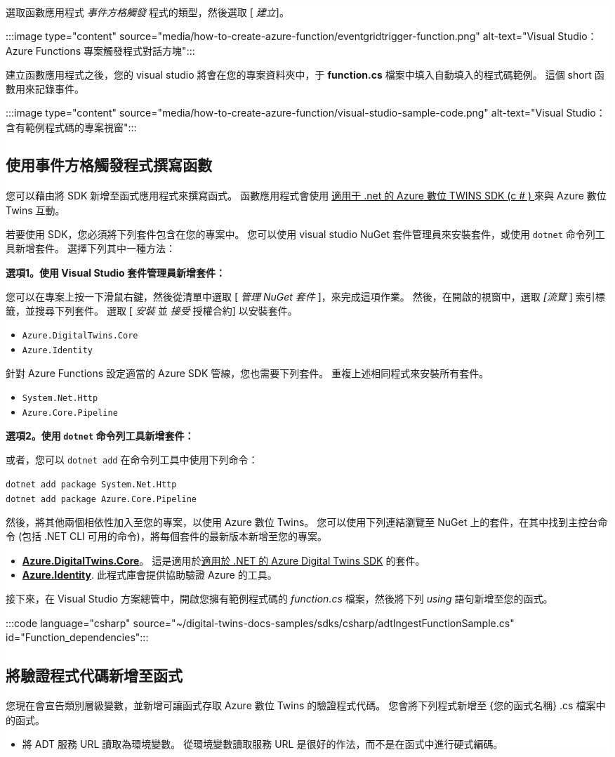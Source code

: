 選取函數應用程式 *事件方格觸發* 程式的類型，然後選取 [ _建立_]。

:::image type="content" source="media/how-to-create-azure-function/eventgridtrigger-function.png" alt-text="Visual Studio： Azure Functions 專案觸發程式對話方塊":::

建立函數應用程式之後，您的 visual studio 將會在您的專案資料夾中，于 **function.cs** 檔案中填入自動填入的程式碼範例。 這個 short 函數用來記錄事件。

:::image type="content" source="media/how-to-create-azure-function/visual-studio-sample-code.png" alt-text="Visual Studio：含有範例程式碼的專案視窗":::

## <a name="write-a-function-with-an-event-grid-trigger"></a>使用事件方格觸發程式撰寫函數

您可以藉由將 SDK 新增至函式應用程式來撰寫函式。 函數應用程式會使用 [適用于 .net 的 Azure 數位 TWINS SDK (c # ) ](/dotnet/api/overview/azure/digitaltwins/client?view=azure-dotnet&preserve-view=true)來與 Azure 數位 Twins 互動。 

若要使用 SDK，您必須將下列套件包含在您的專案中。 您可以使用 visual studio NuGet 套件管理員來安裝套件，或使用 `dotnet` 命令列工具新增套件。 選擇下列其中一種方法： 

**選項1。使用 Visual Studio 套件管理員新增套件：**
    
您可以在專案上按一下滑鼠右鍵，然後從清單中選取 [ _管理 NuGet 套件_ ]，來完成這項作業。 然後，在開啟的視窗中，選取 _[流覽_ ] 索引標籤，並搜尋下列套件。 選取 [ _安裝_ 並 _接受_ 授權合約] 以安裝套件。

* `Azure.DigitalTwins.Core`
* `Azure.Identity` 

針對 Azure Functions 設定適當的 Azure SDK 管線，您也需要下列套件。 重複上述相同程式來安裝所有套件。

* `System.Net.Http`
* `Azure.Core.Pipeline`

**選項2。使用 `dotnet` 命令列工具新增套件：**

或者，您可以 `dotnet add` 在命令列工具中使用下列命令：
```cmd/sh
dotnet add package System.Net.Http
dotnet add package Azure.Core.Pipeline
```

然後，將其他兩個相依性加入至您的專案，以使用 Azure 數位 Twins。 您可以使用下列連結瀏覽至 NuGet 上的套件，在其中找到主控台命令 (包括 .NET CLI 可用的命令)，將每個套件的最新版本新增至您的專案。
 * [**Azure.DigitalTwins.Core**](https://www.nuget.org/packages/Azure.DigitalTwins.Core)。 這是適用於[適用於 .NET 的 Azure Digital Twins SDK](/dotnet/api/overview/azure/digitaltwins/client?view=azure-dotnet&preserve-view=true) 的套件。
 * [**Azure.Identity**](https://www.nuget.org/packages/Azure.Identity). 此程式庫會提供協助驗證 Azure 的工具。

接下來，在 Visual Studio 方案總管中，開啟您擁有範例程式碼的 _function.cs_ 檔案，然後將下列 _using_ 語句新增至您的函式。 

:::code language="csharp" source="~/digital-twins-docs-samples/sdks/csharp/adtIngestFunctionSample.cs" id="Function_dependencies":::

## <a name="add-authentication-code-to-the-function"></a>將驗證程式代碼新增至函式

您現在會宣告類別層級變數，並新增可讓函式存取 Azure 數位 Twins 的驗證程式代碼。 您會將下列程式新增至 {您的函式名稱} .cs 檔案中的函式。

* 將 ADT 服務 URL 讀取為環境變數。 從環境變數讀取服務 URL 是很好的作法，而不是在函式中進行硬式編碼。
